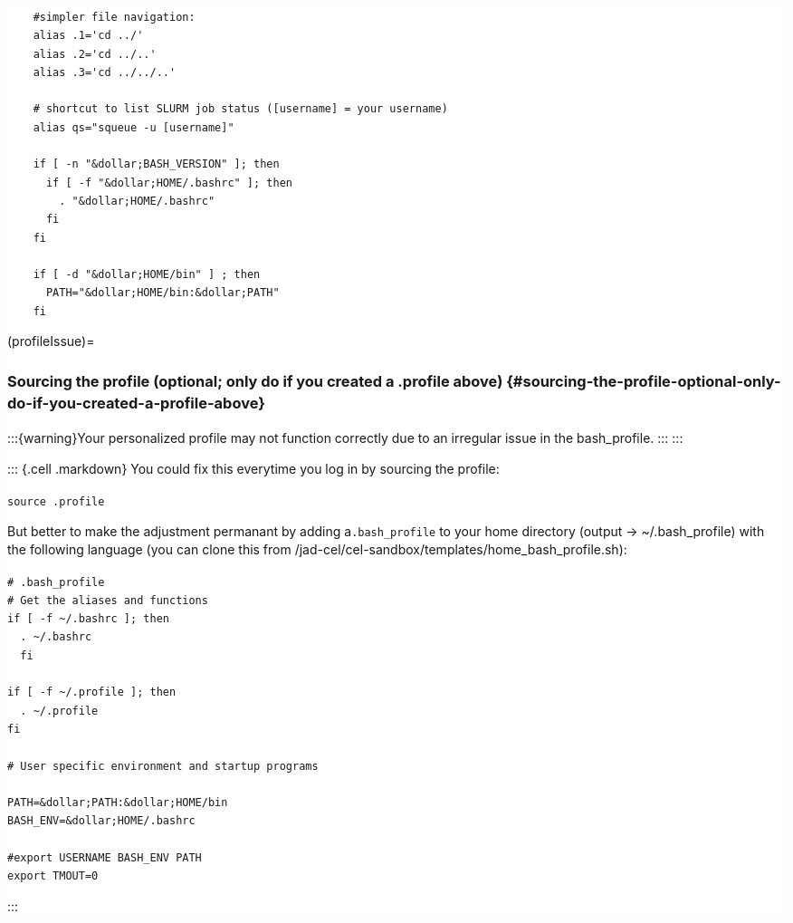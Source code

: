         #simpler file navigation:
        alias .1='cd ../'
        alias .2='cd ../..'
        alias .3='cd ../../..'

        # shortcut to list SLURM job status ([username] = your username)
        alias qs="squeue -u [username]"

        if [ -n "&dollar;BASH_VERSION" ]; then
          if [ -f "&dollar;HOME/.bashrc" ]; then
            . "&dollar;HOME/.bashrc"
          fi
        fi

        if [ -d "&dollar;HOME/bin" ] ; then
          PATH="&dollar;HOME/bin:&dollar;PATH"
        fi

(profileIssue)=

### Sourcing the profile (optional; only do if you created a .profile above) {#sourcing-the-profile-optional-only-do-if-you-created-a-profile-above}

:::{warning}Your personalized profile may not function correctly due to an irregular issue in the bash_profile.
:::
:::

::: {.cell .markdown}
You could fix this everytime you log in by sourcing the profile:

    source .profile

But better to make the adjustment permanant by adding a`.bash_profile` to your home directory (output -\> \~/.bash_profile) with the following language (you can clone this from /jad-cel/cel-sandbox/templates/home_bash_profile.sh):

    # .bash_profile
    # Get the aliases and functions
    if [ -f ~/.bashrc ]; then
      . ~/.bashrc
      fi

    if [ -f ~/.profile ]; then 
      . ~/.profile
    fi

    # User specific environment and startup programs

    PATH=&dollar;PATH:&dollar;HOME/bin
    BASH_ENV=&dollar;HOME/.bashrc

    #export USERNAME BASH_ENV PATH
    export TMOUT=0
:::